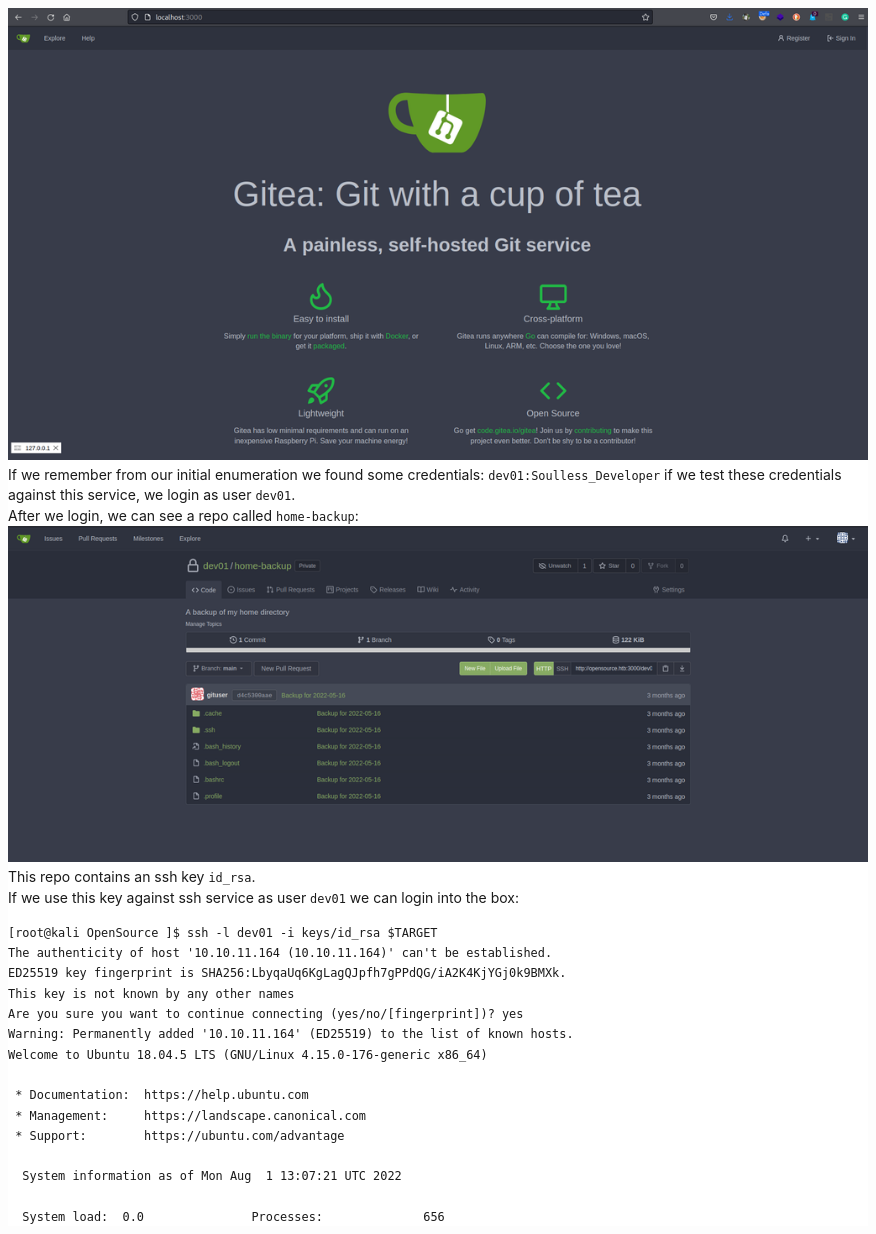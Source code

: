 ![](Attachments/Pasted%20image%2020220802173555.png)
If we remember from our initial enumeration we found some credentials: `dev01:Soulless_Developer` if we test these credentials against this service, we login as user `dev01`.  
After we login, we can see a repo called `home-backup`:
![](Attachments/Pasted%20image%2020220802173804.png)
This repo contains an ssh key `id_rsa`.  
If we use this key against ssh service as user `dev01` we can login into the box:  
```shell
[root@kali OpenSource ]$ ssh -l dev01 -i keys/id_rsa $TARGET
The authenticity of host '10.10.11.164 (10.10.11.164)' can't be established.
ED25519 key fingerprint is SHA256:LbyqaUq6KgLagQJpfh7gPPdQG/iA2K4KjYGj0k9BMXk.
This key is not known by any other names
Are you sure you want to continue connecting (yes/no/[fingerprint])? yes
Warning: Permanently added '10.10.11.164' (ED25519) to the list of known hosts.
Welcome to Ubuntu 18.04.5 LTS (GNU/Linux 4.15.0-176-generic x86_64)

 * Documentation:  https://help.ubuntu.com
 * Management:     https://landscape.canonical.com
 * Support:        https://ubuntu.com/advantage

  System information as of Mon Aug  1 13:07:21 UTC 2022

  System load:  0.0               Processes:              656
```